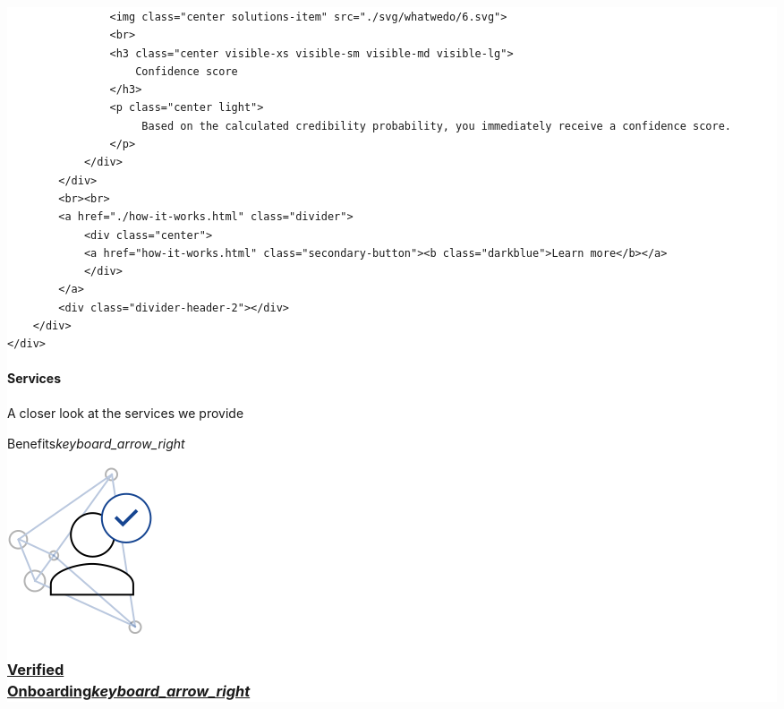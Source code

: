                     <img class="center solutions-item" src="./svg/whatwedo/6.svg">
                    <br>
                    <h3 class="center visible-xs visible-sm visible-md visible-lg">
                        Confidence score
                    </h3>
                    <p class="center light">
                         Based on the calculated credibility probability, you immediately receive a confidence score.
                    </p>
                </div>
            </div>
            <br><br>
            <a href="./how-it-works.html" class="divider">
                <div class="center">
                <a href="how-it-works.html" class="secondary-button"><b class="darkblue">Learn more</b></a>
                </div>
            </a>
            <div class="divider-header-2"></div>
        </div>
    </div>
</div>

<div class="visible-lg hidden-xs container-fluid wow animate fadeIn divider">
    <div class="row">
            <div class="col-xs-12 col-sm-3 col-lg-3 box heading-solutions">
                <h4 class="visible-xs visible-sm visible-md visible-lg white">Services</h4>
                <p class="maxwidth light solutionsh3 white">
                    A closer look at the services we provide                
                </p>
                <p class="visible-xs visible-sm visible-md visible-lg white bottom-section">Benefits<i class="arrow material-icons">keyboard_arrow_right</i></p>
            </div>
        <a href="./onboarding.html">
            <div class="col-xs-12 col-sm-3 col-lg-3 box story-product onboarding-icons onboarding-product">
                    <div class="tl-line onboarding-line">
                    </div>
                    <div class="row">
                        <div class="col-xs-6 col-sm-6 col-lg-5">
                        <img class="solutions-item" src="./svg/onboarding-1.svg">
                        </div>
                        <div class="col-xs-6 col-sm-6 col-lg-7">
                        <h3 class="visible-xs visible-sm visible-md visible-lg darkblue">
                            Verified<br>Onboarding<i class="material-icons icon-position">keyboard_arrow_right</i>
                        </h3>
                        <p class="maxwidth light solutionsh3">